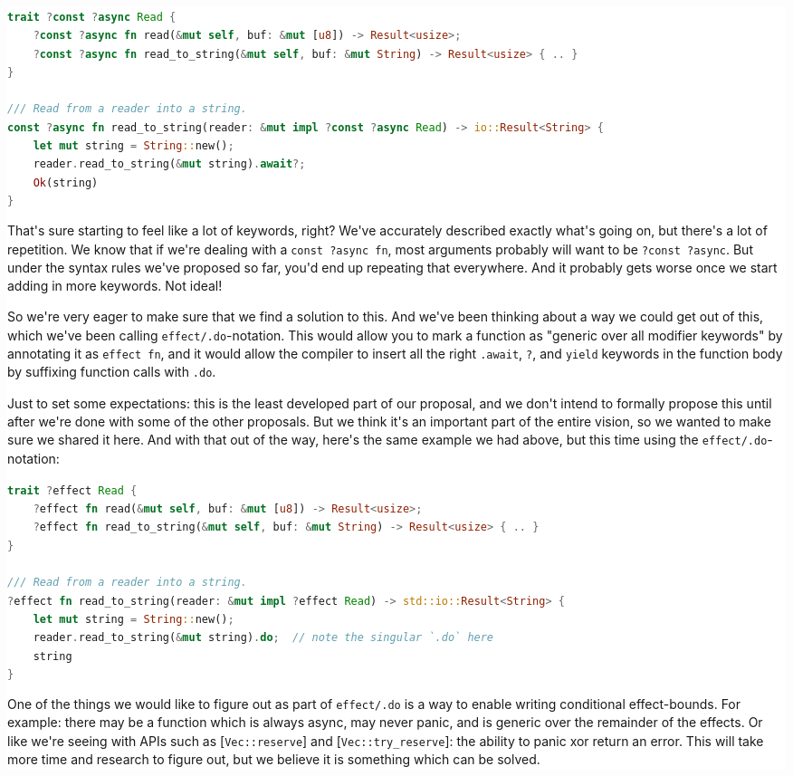 ```rust
trait ?const ?async Read {
    ?const ?async fn read(&mut self, buf: &mut [u8]) -> Result<usize>;
    ?const ?async fn read_to_string(&mut self, buf: &mut String) -> Result<usize> { .. }
}

/// Read from a reader into a string.
const ?async fn read_to_string(reader: &mut impl ?const ?async Read) -> io::Result<String> {
    let mut string = String::new();
    reader.read_to_string(&mut string).await?;
    Ok(string)
}
```

That's sure starting to feel like a lot of keywords, right? We've accurately
described exactly what's going on, but there's a lot of repetition. We know that
if we're dealing with a `const ?async fn`, most arguments probably will
want to be `?const ?async`. But under the syntax rules we've proposed so far,
you'd end up repeating that everywhere. And it probably gets worse once we start
adding in more keywords. Not ideal!

So we're very eager to make sure that we find a solution to this. And we've been
thinking about a way we could get out of this, which we've been calling
`effect/.do`-notation. This would allow you to mark a function as "generic over
all modifier keywords" by annotating it as `effect fn`, and it would allow the
compiler to insert all the right `.await`, `?`, and `yield` keywords in the
function body by suffixing function calls with `.do`.

Just to set some expectations: this is the least developed part of our proposal,
and we don't intend to formally propose this until after we're done with some of
the other proposals. But we think it's an important part of the entire vision,
so we wanted to make sure we shared it here. And with that out of the way,
here's the same example we had above, but this time using the `effect/.do`-notation:

```rust
trait ?effect Read {
    ?effect fn read(&mut self, buf: &mut [u8]) -> Result<usize>;
    ?effect fn read_to_string(&mut self, buf: &mut String) -> Result<usize> { .. }
}

/// Read from a reader into a string.
?effect fn read_to_string(reader: &mut impl ?effect Read) -> std::io::Result<String> {
    let mut string = String::new();
    reader.read_to_string(&mut string).do;  // note the singular `.do` here
    string
}
```

One of the things we would like to figure out as part of `effect/.do` is a way
to enable writing conditional effect-bounds. For example: there may be a
function which is always async, may never panic, and is generic over the
remainder of the effects. Or like we're seeing with APIs such as
[`Vec::reserve`] and [`Vec::try_reserve`]: the ability to panic xor return an
error. This will take more time and research to figure out, but we believe it
is something which can be solved.


[announce]: https://blog.rust-lang.org/inside-rust/2022/07/27/keyword-generics.html
[color]: https://journal.stuffwithstuff.com/2015/02/01/what-color-is-your-function/
[^color]: To briefly recap this problem: you can't call an `async fn` from a
[^always-async-maybe]: One restriction `?async` contexts have is that they can
[read]: https://doc.rust-lang.org/std/io/trait.Read.html
[rts]: https://doc.rust-lang.org/std/io/fn.read_to_string.html
[`Vec::reserve`]: https://doc.rust-lang.org/std/vec/struct.Vec.html#method.reserve
[`Vec::try_reserve`]: https://doc.rust-lang.org/std/vec/struct.Vec.html#method.try_reserve
[eval-select]: https://doc.rust-lang.org/std/intrinsics/fn.const_eval_select.html
[connect]: https://doc.rust-lang.org/std/net/struct.TcpStream.html#method.connect
[bounds-post]: https://blog.theincredibleholk.org/blog/2023/02/16/lightweight-predictable-async-send-bounds/